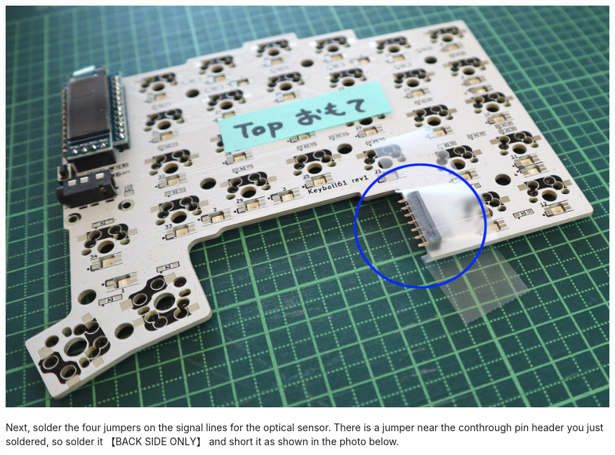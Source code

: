 ![97](images/kb61_084.jpg)

Next, solder the four jumpers on the signal lines for the optical sensor.
There is a jumper near the conthrough pin header you just soldered, so solder it 【BACK SIDE ONLY】 and short it as shown in the photo below.
